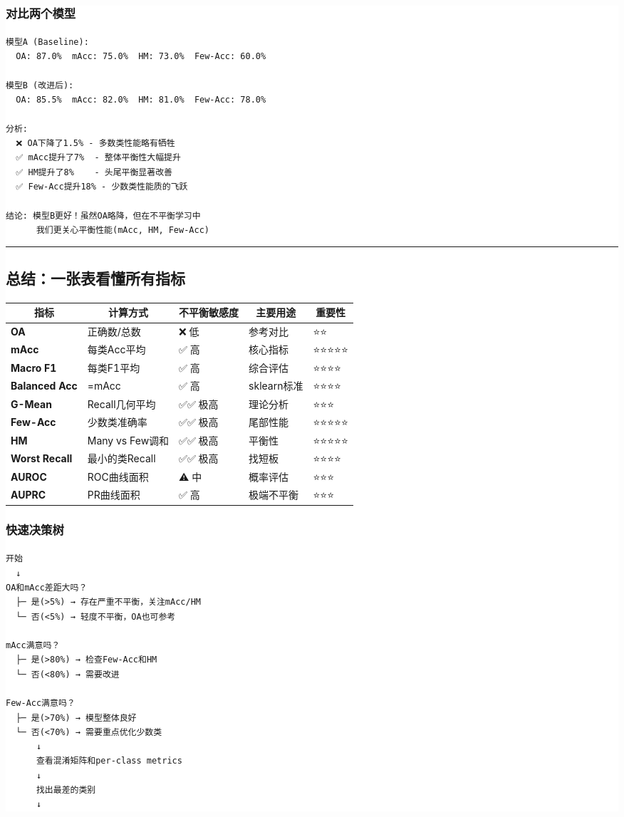 ### 对比两个模型

```
模型A (Baseline):
  OA: 87.0%  mAcc: 75.0%  HM: 73.0%  Few-Acc: 60.0%

模型B (改进后):
  OA: 85.5%  mAcc: 82.0%  HM: 81.0%  Few-Acc: 78.0%

分析:
  ❌ OA下降了1.5% - 多数类性能略有牺牲
  ✅ mAcc提升了7%  - 整体平衡性大幅提升
  ✅ HM提升了8%    - 头尾平衡显著改善
  ✅ Few-Acc提升18% - 少数类性能质的飞跃

结论: 模型B更好！虽然OA略降，但在不平衡学习中
      我们更关心平衡性能(mAcc, HM, Few-Acc)
```

---

## 总结：一张表看懂所有指标

| 指标 | 计算方式 | 不平衡敏感度 | 主要用途 | 重要性 |
|------|---------|------------|---------|--------|
| **OA** | 正确数/总数 | ❌ 低 | 参考对比 | ⭐⭐ |
| **mAcc** | 每类Acc平均 | ✅ 高 | 核心指标 | ⭐⭐⭐⭐⭐ |
| **Macro F1** | 每类F1平均 | ✅ 高 | 综合评估 | ⭐⭐⭐⭐ |
| **Balanced Acc** | =mAcc | ✅ 高 | sklearn标准 | ⭐⭐⭐⭐ |
| **G-Mean** | Recall几何平均 | ✅✅ 极高 | 理论分析 | ⭐⭐⭐ |
| **Few-Acc** | 少数类准确率 | ✅✅ 极高 | 尾部性能 | ⭐⭐⭐⭐⭐ |
| **HM** | Many vs Few调和 | ✅✅ 极高 | 平衡性 | ⭐⭐⭐⭐⭐ |
| **Worst Recall** | 最小的类Recall | ✅✅ 极高 | 找短板 | ⭐⭐⭐⭐ |
| **AUROC** | ROC曲线面积 | ⚠️ 中 | 概率评估 | ⭐⭐⭐ |
| **AUPRC** | PR曲线面积 | ✅ 高 | 极端不平衡 | ⭐⭐⭐ |

### 快速决策树

```
开始
  ↓
OA和mAcc差距大吗？
  ├─ 是(>5%) → 存在严重不平衡，关注mAcc/HM
  └─ 否(<5%) → 轻度不平衡，OA也可参考
  
mAcc满意吗？
  ├─ 是(>80%) → 检查Few-Acc和HM
  └─ 否(<80%) → 需要改进
  
Few-Acc满意吗？
  ├─ 是(>70%) → 模型整体良好
  └─ 否(<70%) → 需要重点优化少数类
      ↓
      查看混淆矩阵和per-class metrics
      ↓
      找出最差的类别
      ↓
```